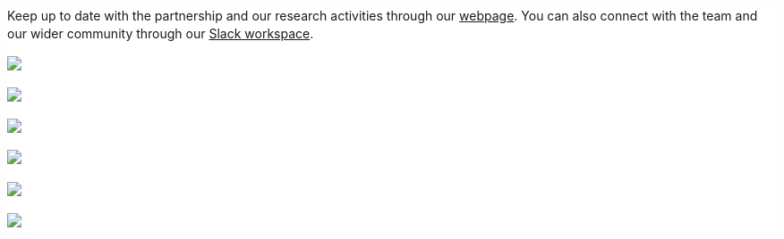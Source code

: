 Keep up to date with the partnership and our research activities through our [webpage](https://eur01.safelinks.protection.outlook.com/?url=https%3A%2F%2Fpublic-gbr.mkt.dynamics.com%2Fapi%2Forgs%2Fcd69a60c-3e6e-41d1-9cc4-5dc606fed704%2Fr%2F2kZGWkapU0qh5We6LV6qOhwAAAA%3Ftarget%3D%257B%2522TargetUrl%2522%253A%2522https%25253A%25252F%25252Fwww.turing.ac.uk%25252Fresearch%25252Fresearch-projects%25252Falan-turing-institute-roche-strategic-partnership%2522%252C%2522RedirectOptions%2522%253A%257B%25221%2522%253Anull%257D%257D%26digest%3DFgcbZRpUonb0GIqxTUxYsv1oXQvFcZz%252F0vYh3kWdVEA%253D%26secretVersion%3Da6751a3a834744298598bfc7d73b336f&data=05%7C02%7Cvhellon%40turing.ac.uk%7C54923d5844b8441f343708dd07c253c6%7C4395f4a7e4554f958a9f1fbaef6384f9%7C0%7C0%7C638675253447280129%7CUnknown%7CTWFpbGZsb3d8eyJFbXB0eU1hcGkiOnRydWUsIlYiOiIwLjAuMDAwMCIsIlAiOiJXaW4zMiIsIkFOIjoiTWFpbCIsIldUIjoyfQ%3D%3D%7C0%7C%7C%7C&sdata=EneaEaeR2x8iXJzA8vEmKA2I5hdPHhUs1KfNjteR%2BdA%3D&reserved=0). You can also connect with the team and our wider community through our [Slack workspace](https://eur01.safelinks.protection.outlook.com/?url=https%3A%2F%2Fpublic-gbr.mkt.dynamics.com%2Fapi%2Forgs%2Fcd69a60c-3e6e-41d1-9cc4-5dc606fed704%2Fr%2F2kZGWkapU0qh5We6LV6qOh0AAAA%3Ftarget%3D%257B%2522TargetUrl%2522%253A%2522https%25253A%25252F%25252Fforms.gle%25252FiEuDrC9Nb4w63YtWA%2522%252C%2522RedirectOptions%2522%253A%257B%25225%2522%253Anull%252C%25221%2522%253Anull%257D%257D%26digest%3DRc3DQhlmtLfBByp9Ms3u7pQzRN8qNFXoN6E2xSzhGcU%253D%26secretVersion%3Da6751a3a834744298598bfc7d73b336f&data=05%7C02%7Cvhellon%40turing.ac.uk%7C54923d5844b8441f343708dd07c253c6%7C4395f4a7e4554f958a9f1fbaef6384f9%7C0%7C0%7C638675253447293846%7CUnknown%7CTWFpbGZsb3d8eyJFbXB0eU1hcGkiOnRydWUsIlYiOiIwLjAuMDAwMCIsIlAiOiJXaW4zMiIsIkFOIjoiTWFpbCIsIldUIjoyfQ%3D%3D%7C0%7C%7C%7C&sdata=%2Bnzl56RadIq%2FV1v9dK0nUH94mham5oK0HkpifPFFNcQ%3D&reserved=0). 


![](https://assets-gbr.mkt.dynamics.com/cd69a60c-3e6e-41d1-9cc4-5dc606fed704/digitalassets/images/f77c5e1e-d53e-ef11-a316-6045bdd05d44?ts=638562238647897464)


![](https://assets-gbr.mkt.dynamics.com/cd69a60c-3e6e-41d1-9cc4-5dc606fed704/digitalassets/images/50b3251c-79eb-ee11-a1fe-002248018373?ts=638470583908054746)

![](https://assets-gbr.mkt.dynamics.com/cd69a60c-3e6e-41d1-9cc4-5dc606fed704/digitalassets/images/35260eee-7e87-ee11-be36-6045bd0e6bfe?ts=638360657810073600)


![](https://assets-gbr.mkt.dynamics.com/cd69a60c-3e6e-41d1-9cc4-5dc606fed704/digitalassets/images/50fa4405-cc3e-ef11-a316-6045bdd05d44?ts=638562199509432457)


[![](https://assets-gbr.mkt.dynamics.com/cd69a60c-3e6e-41d1-9cc4-5dc606fed704/digitalassets/images/ba9c99c8-53ec-ee11-a1fe-6045bdd1359d?ts=638471523184988254)](https://eur01.safelinks.protection.outlook.com/?url=https%3A%2F%2Fpublic-gbr.mkt.dynamics.com%2Fapi%2Forgs%2Fcd69a60c-3e6e-41d1-9cc4-5dc606fed704%2Fr%2F2kZGWkapU0qh5We6LV6qOh4AAAA%3Ftarget%3D%257B%2522TargetUrl%2522%253A%2522https%25253A%25252F%25252Fuk.linkedin.com%25252Fshowcase%25252Fhealth-and-medical-sciences%25252F%2522%252C%2522RedirectOptions%2522%253A%257B%25225%2522%253Anull%252C%25221%2522%253Anull%257D%257D%26digest%3DwvSjmHd0jmmvy%252FR10lm7%252FvPGDGdsSQgND9XLAtb18FI%253D%26secretVersion%3Da6751a3a834744298598bfc7d73b336f&data=05%7C02%7Cvhellon%40turing.ac.uk%7C54923d5844b8441f343708dd07c253c6%7C4395f4a7e4554f958a9f1fbaef6384f9%7C0%7C0%7C638675253447307073%7CUnknown%7CTWFpbGZsb3d8eyJFbXB0eU1hcGkiOnRydWUsIlYiOiIwLjAuMDAwMCIsIlAiOiJXaW4zMiIsIkFOIjoiTWFpbCIsIldUIjoyfQ%3D%3D%7C0%7C%7C%7C&sdata=txOQ8aSegrYTDu5OXF1D07QcZCM%2BP3qJPsYof4rJWq0%3D&reserved=0)

[![](https://assets-gbr.mkt.dynamics.com/cd69a60c-3e6e-41d1-9cc4-5dc606fed704/digitalassets/images/c29c99c8-53ec-ee11-a1fe-6045bdd1359d?ts=638471523188582122)](https://eur01.safelinks.protection.outlook.com/?url=https%3A%2F%2Fpublic-gbr.mkt.dynamics.com%2Fapi%2Forgs%2Fcd69a60c-3e6e-41d1-9cc4-5dc606fed704%2Fr%2F2kZGWkapU0qh5We6LV6qOh8AAAA%3Ftarget%3D%257B%2522TargetUrl%2522%253A%2522https%25253A%25252F%25252Ftwitter.com%25252Fturinginst%2522%252C%2522RedirectOptions%2522%253A%257B%25225%2522%253Anull%252C%25221%2522%253Anull%257D%257D%26digest%3D%252B2%252B3VUvzuZUce3dT5JVrIds6EkPm2AOXRxRTEIaPgco%253D%26secretVersion%3Da6751a3a834744298598bfc7d73b336f&data=05%7C02%7Cvhellon%40turing.ac.uk%7C54923d5844b8441f343708dd07c253c6%7C4395f4a7e4554f958a9f1fbaef6384f9%7C0%7C0%7C638675253447320373%7CUnknown%7CTWFpbGZsb3d8eyJFbXB0eU1hcGkiOnRydWUsIlYiOiIwLjAuMDAwMCIsIlAiOiJXaW4zMiIsIkFOIjoiTWFpbCIsIldUIjoyfQ%3D%3D%7C0%7C%7C%7C&sdata=wAfKRkW6F0kYf0BfkcMrlNYCh1DhJoBmDEf%2Fp1668fE%3D&reserved=0)
